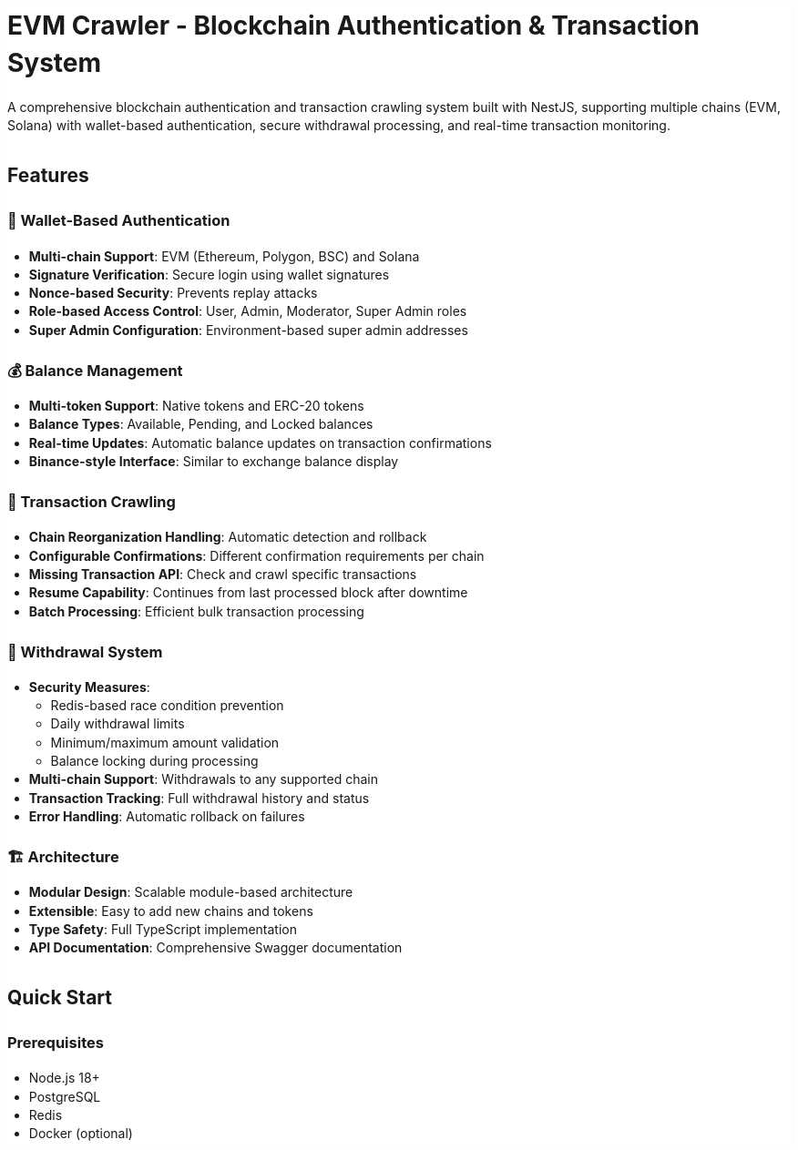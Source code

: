 # EVM Crawler - Blockchain Authentication & Transaction System

A comprehensive blockchain authentication and transaction crawling system built with NestJS, supporting multiple chains (EVM, Solana) with wallet-based authentication, secure withdrawal processing, and real-time transaction monitoring.

## Features

### 🔐 Wallet-Based Authentication
- **Multi-chain Support**: EVM (Ethereum, Polygon, BSC) and Solana
- **Signature Verification**: Secure login using wallet signatures
- **Nonce-based Security**: Prevents replay attacks
- **Role-based Access Control**: User, Admin, Moderator, Super Admin roles
- **Super Admin Configuration**: Environment-based super admin addresses

### 💰 Balance Management
- **Multi-token Support**: Native tokens and ERC-20 tokens
- **Balance Types**: Available, Pending, and Locked balances
- **Real-time Updates**: Automatic balance updates on transaction confirmations
- **Binance-style Interface**: Similar to exchange balance display

### 🔄 Transaction Crawling
- **Chain Reorganization Handling**: Automatic detection and rollback
- **Configurable Confirmations**: Different confirmation requirements per chain
- **Missing Transaction API**: Check and crawl specific transactions
- **Resume Capability**: Continues from last processed block after downtime
- **Batch Processing**: Efficient bulk transaction processing

### 💸 Withdrawal System
- **Security Measures**: 
  - Redis-based race condition prevention
  - Daily withdrawal limits
  - Minimum/maximum amount validation
  - Balance locking during processing
- **Multi-chain Support**: Withdrawals to any supported chain
- **Transaction Tracking**: Full withdrawal history and status
- **Error Handling**: Automatic rollback on failures

### 🏗️ Architecture
- **Modular Design**: Scalable module-based architecture
- **Extensible**: Easy to add new chains and tokens
- **Type Safety**: Full TypeScript implementation
- **API Documentation**: Comprehensive Swagger documentation

## Quick Start

### Prerequisites
- Node.js 18+
- PostgreSQL
- Redis
- Docker (optional)
